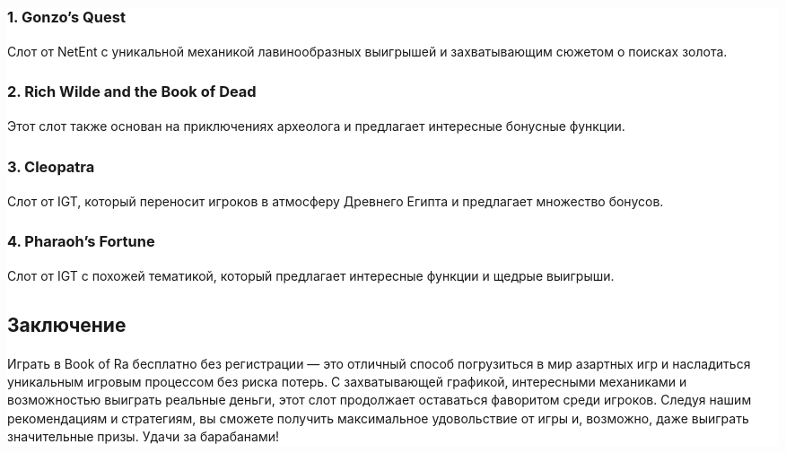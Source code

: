 ### 1. **Gonzo’s Quest**

Слот от NetEnt с уникальной механикой лавинообразных выигрышей и захватывающим сюжетом о поисках золота.

### 2. **Rich Wilde and the Book of Dead**

Этот слот также основан на приключениях археолога и предлагает интересные бонусные функции.

### 3. **Cleopatra**

Слот от IGT, который переносит игроков в атмосферу Древнего Египта и предлагает множество бонусов.

### 4. **Pharaoh’s Fortune**

Слот от IGT с похожей тематикой, который предлагает интересные функции и щедрые выигрыши.

## Заключение

Играть в Book of Ra бесплатно без регистрации — это отличный способ погрузиться в мир азартных игр и насладиться уникальным игровым процессом без риска потерь. С захватывающей графикой, интересными механиками и возможностью выиграть реальные деньги, этот слот продолжает оставаться фаворитом среди игроков. Следуя нашим рекомендациям и стратегиям, вы сможете получить максимальное удовольствие от игры и, возможно, даже выиграть значительные призы. Удачи за барабанами!
